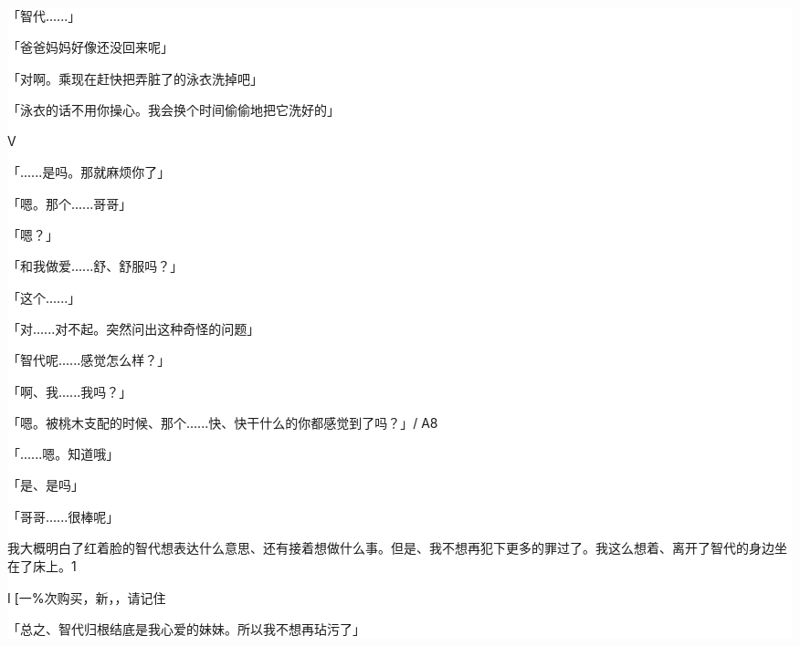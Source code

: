 

「智代......」



「爸爸妈妈好像还没回来呢」



「对啊。乘现在赶快把弄脏了的泳衣洗掉吧」



「泳衣的话不用你操心。我会换个时间偷偷地把它洗好的」

V



「......是吗。那就麻烦你了」



「嗯。那个......哥哥」



「嗯？」



「和我做爱......舒、舒服吗？」



「这个......」



「对......对不起。突然问出这种奇怪的问题」



「智代呢......感觉怎么样？」



「啊、我......我吗？」



「嗯。被桃木支配的时候、那个......快、快干什么的你都感觉到了吗？」/ A8



「......嗯。知道哦」



「是、是吗」



「哥哥......很棒呢」



我大概明白了红着脸的智代想表达什么意思、还有接着想做什么事。但是、我不想再犯下更多的罪过了。我这么想着、离开了智代的身边坐在了床上。1

I [一%次购买，新，，请记住





「总之、智代归根结底是我心爱的妹妹。所以我不想再玷污了」
